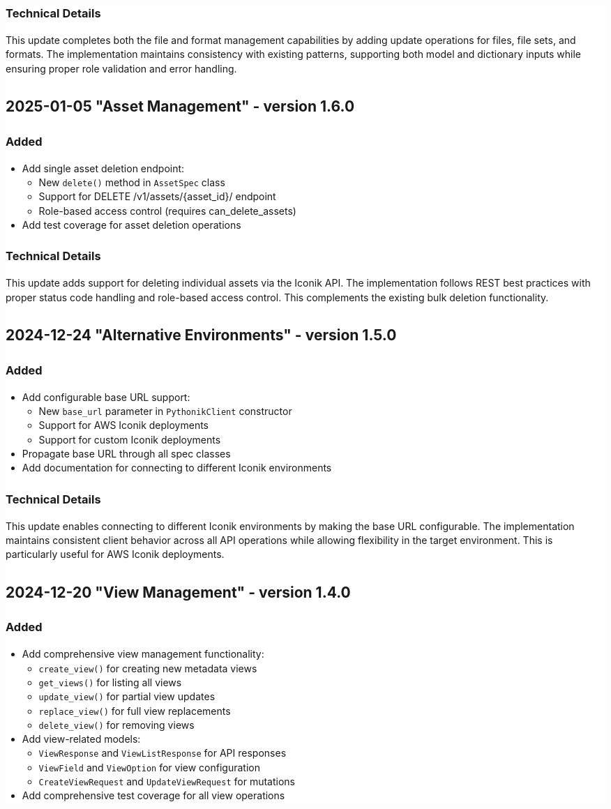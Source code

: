 ### Technical Details
This update completes both the file and format management capabilities by adding update operations for files, file sets, and formats. The implementation maintains consistency with existing patterns, supporting both model and dictionary inputs while ensuring proper role validation and error handling.

## 2025-01-05 "Asset Management" - version 1.6.0

### Added
- Add single asset deletion endpoint:
  - New `delete()` method in `AssetSpec` class
  - Support for DELETE /v1/assets/{asset_id}/ endpoint
  - Role-based access control (requires can_delete_assets)
- Add test coverage for asset deletion operations

### Technical Details
This update adds support for deleting individual assets via the Iconik API. The implementation follows REST best practices with proper status code handling and role-based access control. This complements the existing bulk deletion functionality.

## 2024-12-24 "Alternative Environments" - version 1.5.0

### Added
- Add configurable base URL support:
  - New `base_url` parameter in `PythonikClient` constructor
  - Support for AWS Iconik deployments
  - Support for custom Iconik deployments
- Propagate base URL through all spec classes
- Add documentation for connecting to different Iconik environments

### Technical Details
This update enables connecting to different Iconik environments by making the base URL configurable. The implementation maintains consistent client behavior across all API operations while allowing flexibility in the target environment. This is particularly useful for AWS Iconik deployments.

## 2024-12-20 "View Management" - version 1.4.0

### Added
- Add comprehensive view management functionality:
  - `create_view()` for creating new metadata views
  - `get_views()` for listing all views
  - `update_view()` for partial view updates
  - `replace_view()` for full view replacements
  - `delete_view()` for removing views
- Add view-related models:
  - `ViewResponse` and `ViewListResponse` for API responses
  - `ViewField` and `ViewOption` for view configuration
  - `CreateViewRequest` and `UpdateViewRequest` for mutations
- Add comprehensive test coverage for all view operations
